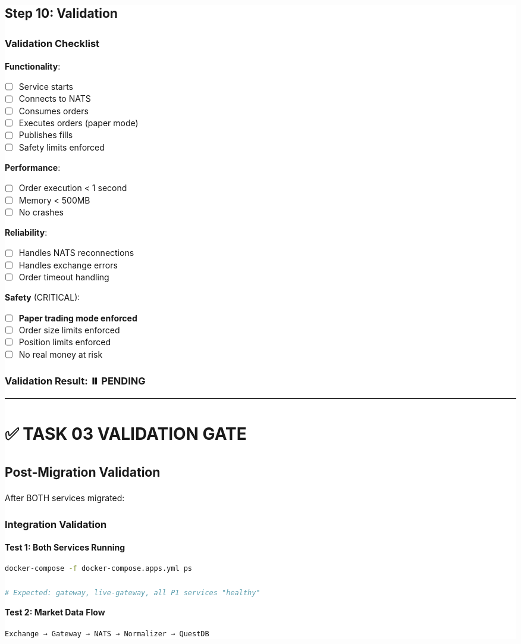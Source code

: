 ## Step 10: Validation

### Validation Checklist

**Functionality**:
- [ ] Service starts
- [ ] Connects to NATS
- [ ] Consumes orders
- [ ] Executes orders (paper mode)
- [ ] Publishes fills
- [ ] Safety limits enforced

**Performance**:
- [ ] Order execution < 1 second
- [ ] Memory < 500MB
- [ ] No crashes

**Reliability**:
- [ ] Handles NATS reconnections
- [ ] Handles exchange errors
- [ ] Order timeout handling

**Safety** (CRITICAL):
- [ ] **Paper trading mode enforced**
- [ ] Order size limits enforced
- [ ] Position limits enforced
- [ ] No real money at risk

### Validation Result: ⏸️ PENDING

---

# ✅ TASK 03 VALIDATION GATE

## Post-Migration Validation

After BOTH services migrated:

### Integration Validation

**Test 1: Both Services Running**
```bash
docker-compose -f docker-compose.apps.yml ps

# Expected: gateway, live-gateway, all P1 services "healthy"
```

**Test 2: Market Data Flow**
```
Exchange → Gateway → NATS → Normalizer → QuestDB
```

